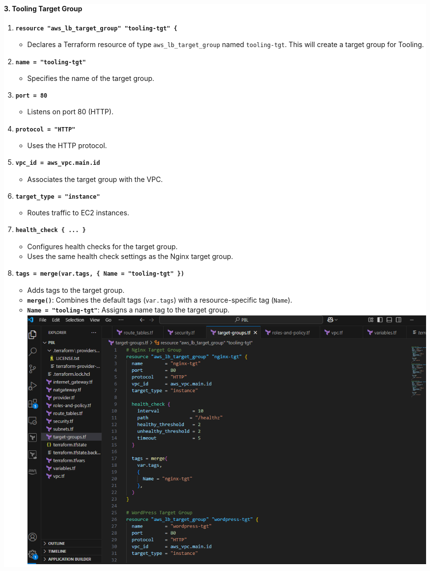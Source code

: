 #### **3. Tooling Target Group**

1. **`resource "aws_lb_target_group" "tooling-tgt" {`**  
   - Declares a Terraform resource of type `aws_lb_target_group` named `tooling-tgt`. This will create a target group for Tooling.

2. **`name = "tooling-tgt"`**  
   - Specifies the name of the target group.

3. **`port = 80`**  
   - Listens on port 80 (HTTP).

4. **`protocol = "HTTP"`**  
   - Uses the HTTP protocol.

5. **`vpc_id = aws_vpc.main.id`**  
   - Associates the target group with the VPC.

6. **`target_type = "instance"`**  
   - Routes traffic to EC2 instances.

7. **`health_check { ... }`**  
   - Configures health checks for the target group.  
   - Uses the same health check settings as the Nginx target group.

8. **`tags = merge(var.tags, { Name = "tooling-tgt" })`**  
   - Adds tags to the target group.  
   - **`merge()`**: Combines the default tags (`var.tags`) with a resource-specific tag (`Name`).  
   - **`Name = "tooling-tgt"`**: Assigns a name tag to the target group.
![(screenshot)](https://github.com/Prince-Tee/IAC_AWSinfrastructureUsingTerraform_Part2/blob/main/Screenshot%20from%20my%20local%20environmrnt/content%20of%20target-groups%20tf.PNG)
